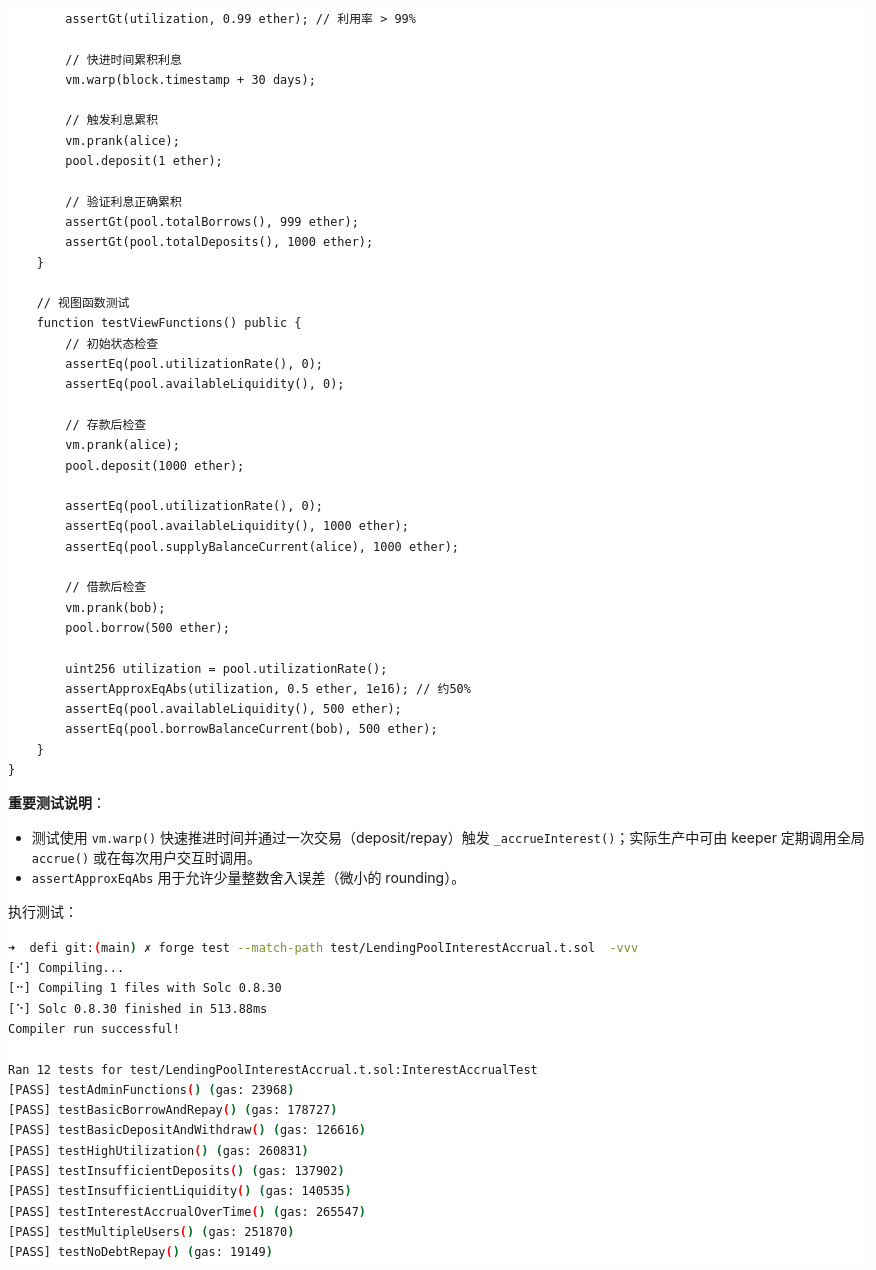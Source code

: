 ```solidity
        assertGt(utilization, 0.99 ether); // 利用率 > 99%

        // 快进时间累积利息
        vm.warp(block.timestamp + 30 days);

        // 触发利息累积
        vm.prank(alice);
        pool.deposit(1 ether);

        // 验证利息正确累积
        assertGt(pool.totalBorrows(), 999 ether);
        assertGt(pool.totalDeposits(), 1000 ether);
    }

    // 视图函数测试
    function testViewFunctions() public {
        // 初始状态检查
        assertEq(pool.utilizationRate(), 0);
        assertEq(pool.availableLiquidity(), 0);

        // 存款后检查
        vm.prank(alice);
        pool.deposit(1000 ether);

        assertEq(pool.utilizationRate(), 0);
        assertEq(pool.availableLiquidity(), 1000 ether);
        assertEq(pool.supplyBalanceCurrent(alice), 1000 ether);

        // 借款后检查
        vm.prank(bob);
        pool.borrow(500 ether);

        uint256 utilization = pool.utilizationRate();
        assertApproxEqAbs(utilization, 0.5 ether, 1e16); // 约50%
        assertEq(pool.availableLiquidity(), 500 ether);
        assertEq(pool.borrowBalanceCurrent(bob), 500 ether);
    }
}
```

**重要测试说明**：

* 测试使用 `vm.warp()` 快速推进时间并通过一次交易（deposit/repay）触发 `_accrueInterest()`；实际生产中可由 keeper 定期调用全局 `accrue()` 或在每次用户交互时调用。
* `assertApproxEqAbs` 用于允许少量整数舍入误差（微小的 rounding）。

执行测试：  

```bash
➜  defi git:(main) ✗ forge test --match-path test/LendingPoolInterestAccrual.t.sol  -vvv
[⠊] Compiling...
[⠒] Compiling 1 files with Solc 0.8.30
[⠑] Solc 0.8.30 finished in 513.88ms
Compiler run successful!

Ran 12 tests for test/LendingPoolInterestAccrual.t.sol:InterestAccrualTest
[PASS] testAdminFunctions() (gas: 23968)
[PASS] testBasicBorrowAndRepay() (gas: 178727)
[PASS] testBasicDepositAndWithdraw() (gas: 126616)
[PASS] testHighUtilization() (gas: 260831)
[PASS] testInsufficientDeposits() (gas: 137902)
[PASS] testInsufficientLiquidity() (gas: 140535)
[PASS] testInterestAccrualOverTime() (gas: 265547)
[PASS] testMultipleUsers() (gas: 251870)
[PASS] testNoDebtRepay() (gas: 19149)
```